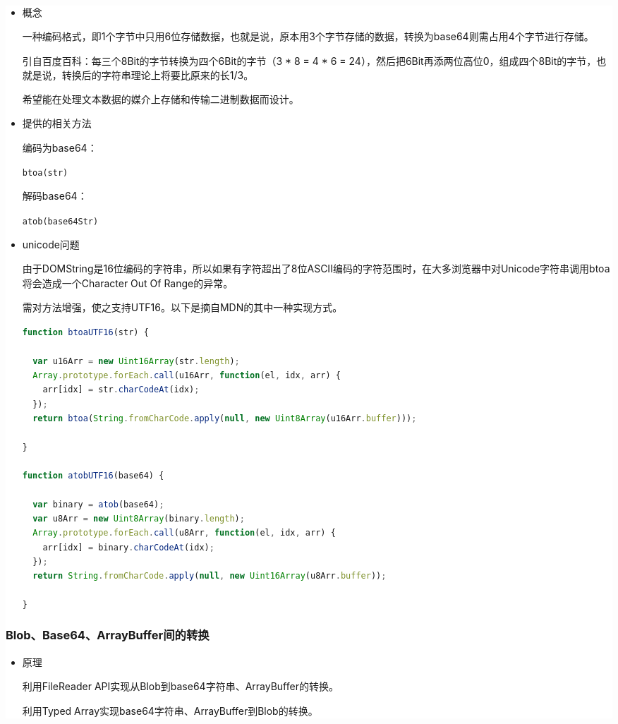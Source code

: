 - 概念

  一种编码格式，即1个字节中只用6位存储数据，也就是说，原本用3个字节存储的数据，转换为base64则需占用4个字节进行存储。

  引自百度百科：每三个8Bit的字节转换为四个6Bit的字节（3 * 8 = 4 * 6 = 24），然后把6Bit再添两位高位0，组成四个8Bit的字节，也就是说，转换后的字符串理论上将要比原来的长1/3。

  希望能在处理文本数据的媒介上存储和传输二进制数据而设计。

- 提供的相关方法

  编码为base64：    

      btoa(str)
  
  解码base64：

      atob(base64Str)

- unicode问题

  由于DOMString是16位编码的字符串，所以如果有字符超出了8位ASCII编码的字符范围时，在大多浏览器中对Unicode字符串调用btoa将会造成一个Character Out Of Range的异常。

  需对方法增强，使之支持UTF16。以下是摘自MDN的其中一种实现方式。

  ```Javascript
  function btoaUTF16(str) {

    var u16Arr = new Uint16Array(str.length);
    Array.prototype.forEach.call(u16Arr, function(el, idx, arr) {
      arr[idx] = str.charCodeAt(idx);
    });
    return btoa(String.fromCharCode.apply(null, new Uint8Array(u16Arr.buffer)));

  }

  function atobUTF16(base64) {

    var binary = atob(base64);
    var u8Arr = new Uint8Array(binary.length);
    Array.prototype.forEach.call(u8Arr, function(el, idx, arr) {
      arr[idx] = binary.charCodeAt(idx);
    });
    return String.fromCharCode.apply(null, new Uint16Array(u8Arr.buffer));

  }

  ```

### Blob、Base64、ArrayBuffer间的转换

- 原理

  利用FileReader API实现从Blob到base64字符串、ArrayBuffer的转换。

  利用Typed Array实现base64字符串、ArrayBuffer到Blob的转换。
